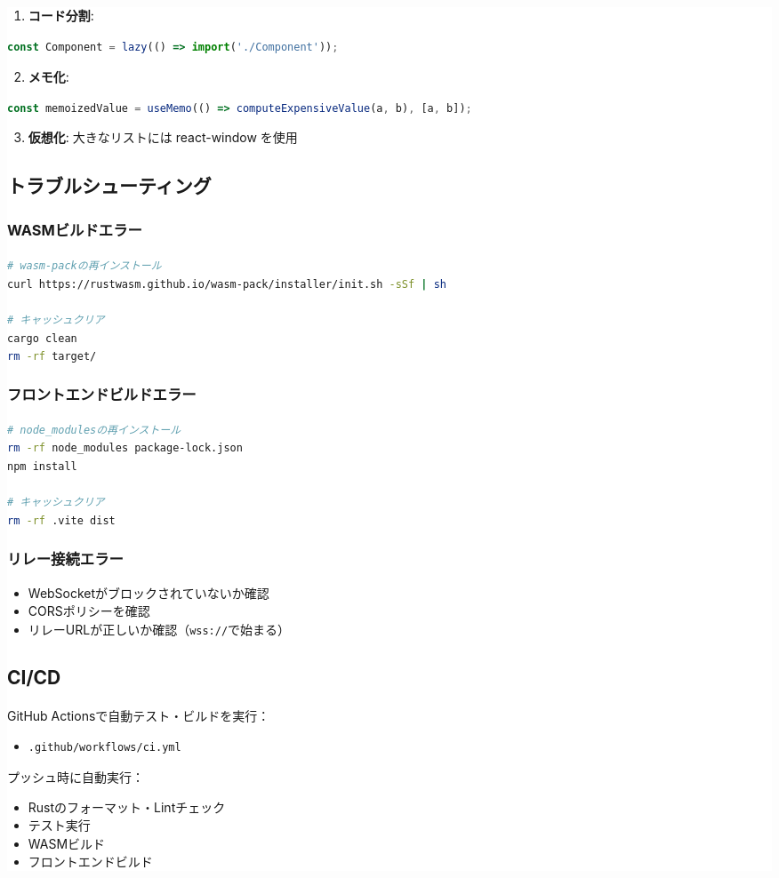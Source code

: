 1. **コード分割**:
```typescript
const Component = lazy(() => import('./Component'));
```

2. **メモ化**:
```typescript
const memoizedValue = useMemo(() => computeExpensiveValue(a, b), [a, b]);
```

3. **仮想化**:
大きなリストには react-window を使用

## トラブルシューティング

### WASMビルドエラー

```bash
# wasm-packの再インストール
curl https://rustwasm.github.io/wasm-pack/installer/init.sh -sSf | sh

# キャッシュクリア
cargo clean
rm -rf target/
```

### フロントエンドビルドエラー

```bash
# node_modulesの再インストール
rm -rf node_modules package-lock.json
npm install

# キャッシュクリア
rm -rf .vite dist
```

### リレー接続エラー

- WebSocketがブロックされていないか確認
- CORSポリシーを確認
- リレーURLが正しいか確認（`wss://`で始まる）

## CI/CD

GitHub Actionsで自動テスト・ビルドを実行：

- `.github/workflows/ci.yml`

プッシュ時に自動実行：
- Rustのフォーマット・Lintチェック
- テスト実行
- WASMビルド
- フロントエンドビルド
